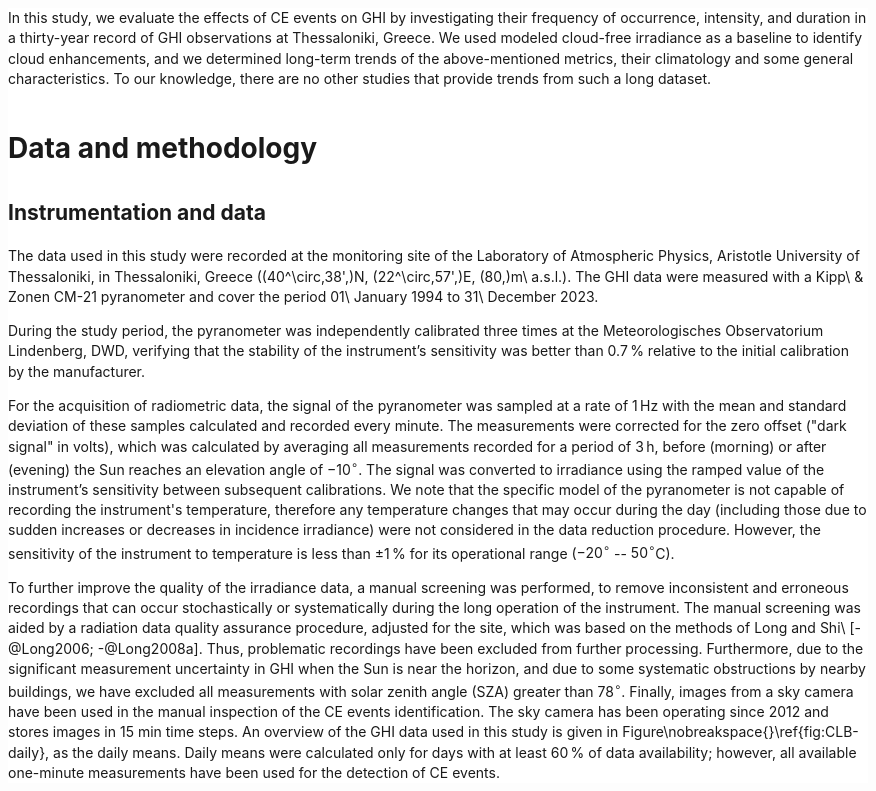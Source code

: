 
In this study, we evaluate the effects of CE events on GHI by investigating their
frequency of occurrence, intensity, and duration in a thirty-year record of GHI
observations at Thessaloniki, Greece.  We used modeled cloud-free irradiance as a
baseline to identify cloud enhancements, and we determined long-term trends of the
above-mentioned metrics, their climatology and some general characteristics.  To our
knowledge, there are no other studies that provide trends from such a long dataset.



# Data and methodology

## Instrumentation and data

The data used in this study were recorded at the monitoring site of the Laboratory of
Atmospheric Physics, Aristotle University of Thessaloniki, in Thessaloniki, Greece
(\(40^\circ\,38'\,\)N, \(22^\circ\,57'\,\)E, \(80\,\)m\ a.s.l.).  The GHI data were
measured with a Kipp\ & Zonen CM-21 pyranometer and cover the period
01\ January 1994 to
31\ December 2023.

During the study period, the pyranometer was independently calibrated three times at
the Meteorologisches Observatorium Lindenberg, DWD, verifying that the stability of
the instrument’s sensitivity was better than $0.7\,\%$ relative to the initial
calibration by the manufacturer.

For the acquisition of radiometric data, the signal of the pyranometer was sampled at
a rate of $1\,\text{Hz}$ with the mean and standard deviation of these samples
calculated and recorded every minute.  The measurements were corrected for the zero
offset ("dark signal" in volts), which was calculated by averaging all measurements
recorded for a period of $3\,\text{h}$, before (morning) or after (evening) the Sun
reaches an elevation angle of $-10^\circ$.  The signal was converted to irradiance
using the ramped value of the instrument’s sensitivity between subsequent
calibrations.  We note that the specific model of the pyranometer is not capable of
recording the instrument's temperature, therefore any temperature changes that may
occur during the day (including those due to sudden increases or decreases in
incidence irradiance) were not considered in the data reduction procedure. However,
the sensitivity of the instrument to temperature is less than $\pm1\,\%$ for its
operational range ($-20^\circ$ -- $50^\circ$C).


To further improve the quality of the irradiance data, a manual screening was
performed, to remove inconsistent and erroneous recordings that can occur
stochastically or systematically during the long operation of the instrument.  The
manual screening was aided by a radiation data quality assurance procedure, adjusted
for the site, which was based on the methods of Long and Shi\ [-@Long2006;
-@Long2008a].  Thus, problematic recordings have been excluded from further
processing.  Furthermore, due to the significant measurement uncertainty in GHI when
the Sun is near the horizon, and due to some systematic obstructions by nearby
buildings, we have excluded all measurements with solar zenith angle (SZA) greater
than $78^\circ$.  Finally, images from a sky camera have been used in
the manual inspection of the CE events identification. The sky camera has been
operating since 2012 and stores images in 15 min time steps.  An overview of the GHI
data used in this study is given in Figure\nobreakspace{}\ref{fig:CLB-daily}, as the
daily means.  Daily means were calculated only for days with at least $60\,\%$ of
data availability; however, all available one-minute measurements have been used for
the detection of CE events.
